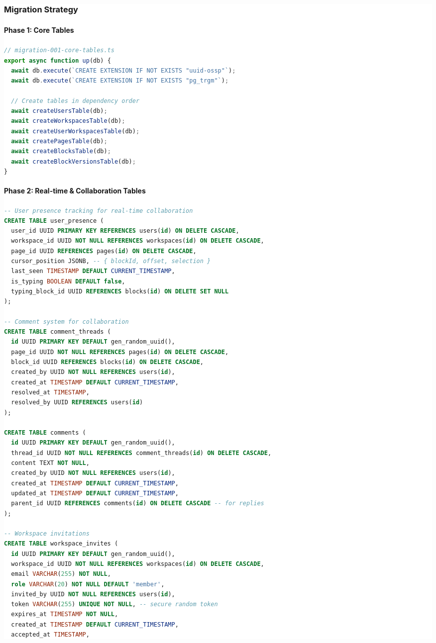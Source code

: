 ### Migration Strategy

#### Phase 1: Core Tables
```javascript
// migration-001-core-tables.ts
export async function up(db) {
  await db.execute(`CREATE EXTENSION IF NOT EXISTS "uuid-ossp"`);
  await db.execute(`CREATE EXTENSION IF NOT EXISTS "pg_trgm"`);
  
  // Create tables in dependency order
  await createUsersTable(db);
  await createWorkspacesTable(db);
  await createUserWorkspacesTable(db);
  await createPagesTable(db);
  await createBlocksTable(db);
  await createBlockVersionsTable(db);
}
```

#### Phase 2: Real-time & Collaboration Tables
```sql
-- User presence tracking for real-time collaboration
CREATE TABLE user_presence (
  user_id UUID PRIMARY KEY REFERENCES users(id) ON DELETE CASCADE,
  workspace_id UUID NOT NULL REFERENCES workspaces(id) ON DELETE CASCADE,
  page_id UUID REFERENCES pages(id) ON DELETE CASCADE,
  cursor_position JSONB, -- { blockId, offset, selection }
  last_seen TIMESTAMP DEFAULT CURRENT_TIMESTAMP,
  is_typing BOOLEAN DEFAULT false,
  typing_block_id UUID REFERENCES blocks(id) ON DELETE SET NULL
);

-- Comment system for collaboration
CREATE TABLE comment_threads (
  id UUID PRIMARY KEY DEFAULT gen_random_uuid(),
  page_id UUID NOT NULL REFERENCES pages(id) ON DELETE CASCADE,
  block_id UUID REFERENCES blocks(id) ON DELETE CASCADE,
  created_by UUID NOT NULL REFERENCES users(id),
  created_at TIMESTAMP DEFAULT CURRENT_TIMESTAMP,
  resolved_at TIMESTAMP,
  resolved_by UUID REFERENCES users(id)
);

CREATE TABLE comments (
  id UUID PRIMARY KEY DEFAULT gen_random_uuid(),
  thread_id UUID NOT NULL REFERENCES comment_threads(id) ON DELETE CASCADE,
  content TEXT NOT NULL,
  created_by UUID NOT NULL REFERENCES users(id),
  created_at TIMESTAMP DEFAULT CURRENT_TIMESTAMP,
  updated_at TIMESTAMP DEFAULT CURRENT_TIMESTAMP,
  parent_id UUID REFERENCES comments(id) ON DELETE CASCADE -- for replies
);

-- Workspace invitations
CREATE TABLE workspace_invites (
  id UUID PRIMARY KEY DEFAULT gen_random_uuid(),
  workspace_id UUID NOT NULL REFERENCES workspaces(id) ON DELETE CASCADE,
  email VARCHAR(255) NOT NULL,
  role VARCHAR(20) NOT NULL DEFAULT 'member',
  invited_by UUID NOT NULL REFERENCES users(id),
  token VARCHAR(255) UNIQUE NOT NULL, -- secure random token
  expires_at TIMESTAMP NOT NULL,
  created_at TIMESTAMP DEFAULT CURRENT_TIMESTAMP,
  accepted_at TIMESTAMP,
```